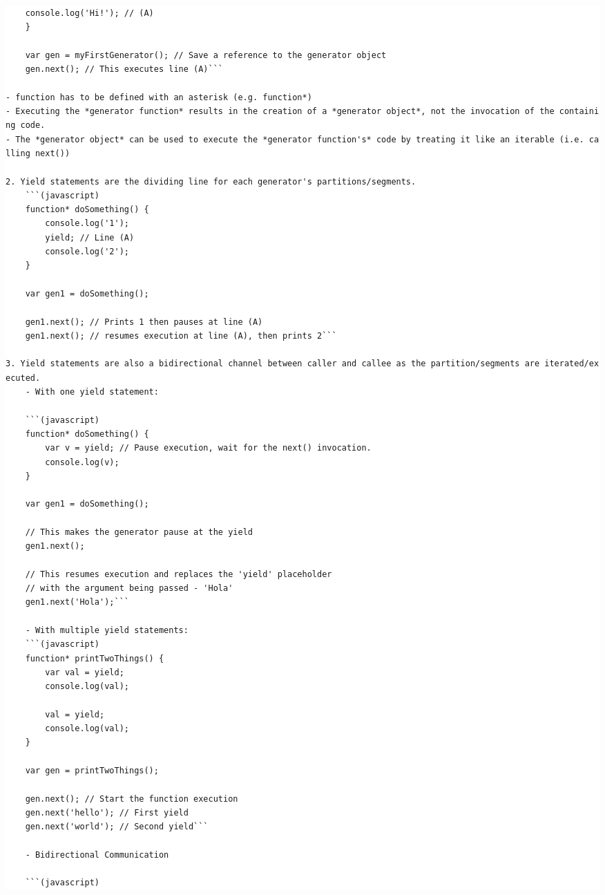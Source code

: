 ```(javascript)
    console.log('Hi!'); // (A)
    }

    var gen = myFirstGenerator(); // Save a reference to the generator object
    gen.next(); // This executes line (A)```

- function has to be defined with an asterisk (e.g. function*)
- Executing the *generator function* results in the creation of a *generator object*, not the invocation of the containing code.
- The *generator object* can be used to execute the *generator function's* code by treating it like an iterable (i.e. calling next())

2. Yield statements are the dividing line for each generator's partitions/segments.
    ```(javascript)
    function* doSomething() {
        console.log('1');
        yield; // Line (A)
        console.log('2');
    }

    var gen1 = doSomething();

    gen1.next(); // Prints 1 then pauses at line (A)
    gen1.next(); // resumes execution at line (A), then prints 2```

3. Yield statements are also a bidirectional channel between caller and callee as the partition/segments are iterated/executed.
    - With one yield statement:
    
    ```(javascript)
    function* doSomething() {
        var v = yield; // Pause execution, wait for the next() invocation.
        console.log(v);
    }

    var gen1 = doSomething();

    // This makes the generator pause at the yield
    gen1.next();

    // This resumes execution and replaces the 'yield' placeholder
    // with the argument being passed - 'Hola'
    gen1.next('Hola');```

    - With multiple yield statements:
    ```(javascript)
    function* printTwoThings() {
        var val = yield;
        console.log(val);

        val = yield;
        console.log(val);
    }

    var gen = printTwoThings();

    gen.next(); // Start the function execution
    gen.next('hello'); // First yield
    gen.next('world'); // Second yield```
    
    - Bidirectional Communication
    
    ```(javascript)
```